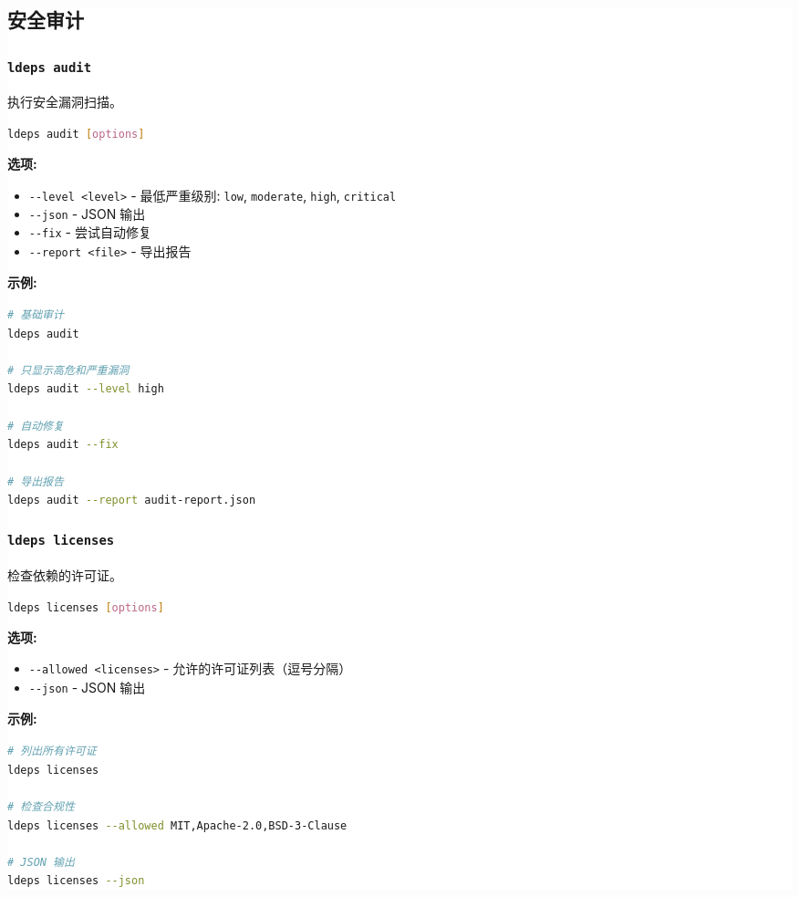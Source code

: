 ## 安全审计

### `ldeps audit`

执行安全漏洞扫描。

```bash
ldeps audit [options]
```

**选项:**

- `--level <level>` - 最低严重级别: `low`, `moderate`, `high`, `critical`
- `--json` - JSON 输出
- `--fix` - 尝试自动修复
- `--report <file>` - 导出报告

**示例:**

```bash
# 基础审计
ldeps audit

# 只显示高危和严重漏洞
ldeps audit --level high

# 自动修复
ldeps audit --fix

# 导出报告
ldeps audit --report audit-report.json
```

### `ldeps licenses`

检查依赖的许可证。

```bash
ldeps licenses [options]
```

**选项:**

- `--allowed <licenses>` - 允许的许可证列表（逗号分隔）
- `--json` - JSON 输出

**示例:**

```bash
# 列出所有许可证
ldeps licenses

# 检查合规性
ldeps licenses --allowed MIT,Apache-2.0,BSD-3-Clause

# JSON 输出
ldeps licenses --json
```

